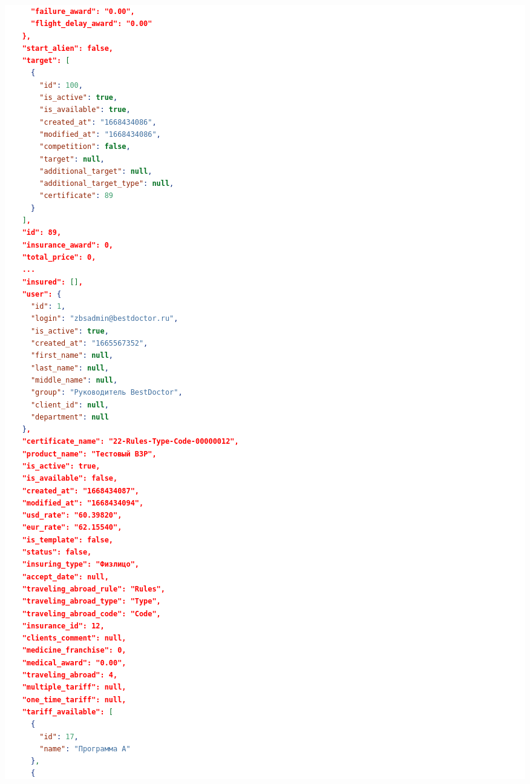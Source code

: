 ```json
      "failure_award": "0.00",
      "flight_delay_award": "0.00"
    },
    "start_alien": false,
    "target": [
      {
        "id": 100,
        "is_active": true,
        "is_available": true,
        "created_at": "1668434086",
        "modified_at": "1668434086",
        "competition": false,
        "target": null,
        "additional_target": null,
        "additional_target_type": null,
        "certificate": 89
      }
    ],
    "id": 89,
    "insurance_award": 0,
    "total_price": 0,
    ...
    "insured": [],
    "user": {
      "id": 1,
      "login": "zbsadmin@bestdoctor.ru",
      "is_active": true,
      "created_at": "1665567352",
      "first_name": null,
      "last_name": null,
      "middle_name": null,
      "group": "Руководитель BestDoctor",
      "client_id": null,
      "department": null
    },
    "certificate_name": "22-Rules-Type-Code-00000012",
    "product_name": "Тестовый ВЗР",
    "is_active": true,
    "is_available": false,
    "created_at": "1668434087",
    "modified_at": "1668434094",
    "usd_rate": "60.39820",
    "eur_rate": "62.15540",
    "is_template": false,
    "status": false,
    "insuring_type": "Физлицо",
    "accept_date": null,
    "traveling_abroad_rule": "Rules",
    "traveling_abroad_type": "Type",
    "traveling_abroad_code": "Code",
    "insurance_id": 12,
    "clients_comment": null,
    "medicine_franchise": 0,
    "medical_award": "0.00",
    "traveling_abroad": 4,
    "multiple_tariff": null,
    "one_time_tariff": null,
    "tariff_available": [
      {
        "id": 17,
        "name": "Программа А"
      },
      {
```